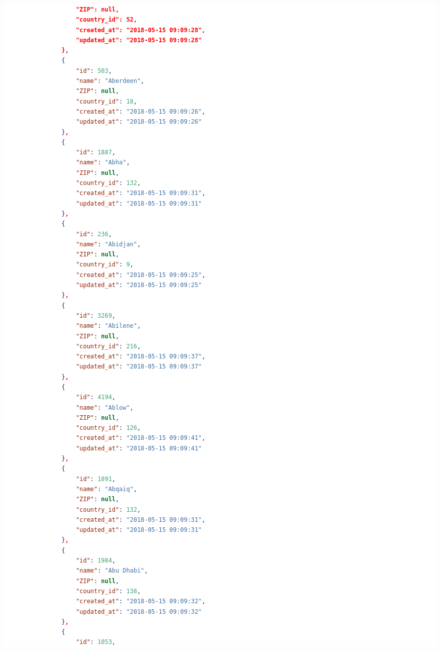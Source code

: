```json
                    "ZIP": null,
                    "country_id": 52,
                    "created_at": "2018-05-15 09:09:28",
                    "updated_at": "2018-05-15 09:09:28"
                },
                {
                    "id": 503,
                    "name": "Aberdeen",
                    "ZIP": null,
                    "country_id": 18,
                    "created_at": "2018-05-15 09:09:26",
                    "updated_at": "2018-05-15 09:09:26"
                },
                {
                    "id": 1887,
                    "name": "Abha",
                    "ZIP": null,
                    "country_id": 132,
                    "created_at": "2018-05-15 09:09:31",
                    "updated_at": "2018-05-15 09:09:31"
                },
                {
                    "id": 236,
                    "name": "Abidjan",
                    "ZIP": null,
                    "country_id": 9,
                    "created_at": "2018-05-15 09:09:25",
                    "updated_at": "2018-05-15 09:09:25"
                },
                {
                    "id": 3269,
                    "name": "Abilene",
                    "ZIP": null,
                    "country_id": 216,
                    "created_at": "2018-05-15 09:09:37",
                    "updated_at": "2018-05-15 09:09:37"
                },
                {
                    "id": 4194,
                    "name": "Ablow",
                    "ZIP": null,
                    "country_id": 126,
                    "created_at": "2018-05-15 09:09:41",
                    "updated_at": "2018-05-15 09:09:41"
                },
                {
                    "id": 1891,
                    "name": "Abqaiq",
                    "ZIP": null,
                    "country_id": 132,
                    "created_at": "2018-05-15 09:09:31",
                    "updated_at": "2018-05-15 09:09:31"
                },
                {
                    "id": 1984,
                    "name": "Abu Dhabi",
                    "ZIP": null,
                    "country_id": 138,
                    "created_at": "2018-05-15 09:09:32",
                    "updated_at": "2018-05-15 09:09:32"
                },
                {
                    "id": 1053,
```